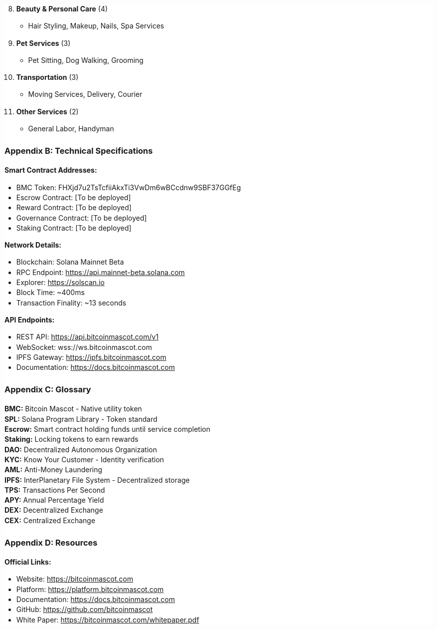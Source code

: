8. **Beauty & Personal Care** (4)
   - Hair Styling, Makeup, Nails, Spa Services

9. **Pet Services** (3)
   - Pet Sitting, Dog Walking, Grooming

10. **Transportation** (3)
    - Moving Services, Delivery, Courier

11. **Other Services** (2)
    - General Labor, Handyman

### Appendix B: Technical Specifications

**Smart Contract Addresses:**
- BMC Token: FHXjd7u2TsTcfiiAkxTi3VwDm6wBCcdnw9SBF37GGfEg
- Escrow Contract: [To be deployed]
- Reward Contract: [To be deployed]
- Governance Contract: [To be deployed]
- Staking Contract: [To be deployed]

**Network Details:**
- Blockchain: Solana Mainnet Beta
- RPC Endpoint: https://api.mainnet-beta.solana.com
- Explorer: https://solscan.io
- Block Time: ~400ms
- Transaction Finality: ~13 seconds

**API Endpoints:**
- REST API: https://api.bitcoinmascot.com/v1
- WebSocket: wss://ws.bitcoinmascot.com
- IPFS Gateway: https://ipfs.bitcoinmascot.com
- Documentation: https://docs.bitcoinmascot.com

### Appendix C: Glossary

**BMC:** Bitcoin Mascot - Native utility token  
**SPL:** Solana Program Library - Token standard  
**Escrow:** Smart contract holding funds until service completion  
**Staking:** Locking tokens to earn rewards  
**DAO:** Decentralized Autonomous Organization  
**KYC:** Know Your Customer - Identity verification  
**AML:** Anti-Money Laundering  
**IPFS:** InterPlanetary File System - Decentralized storage  
**TPS:** Transactions Per Second  
**APY:** Annual Percentage Yield  
**DEX:** Decentralized Exchange  
**CEX:** Centralized Exchange

### Appendix D: Resources

**Official Links:**
- Website: https://bitcoinmascot.com
- Platform: https://platform.bitcoinmascot.com
- Documentation: https://docs.bitcoinmascot.com
- GitHub: https://github.com/bitcoinmascot
- White Paper: https://bitcoinmascot.com/whitepaper.pdf
